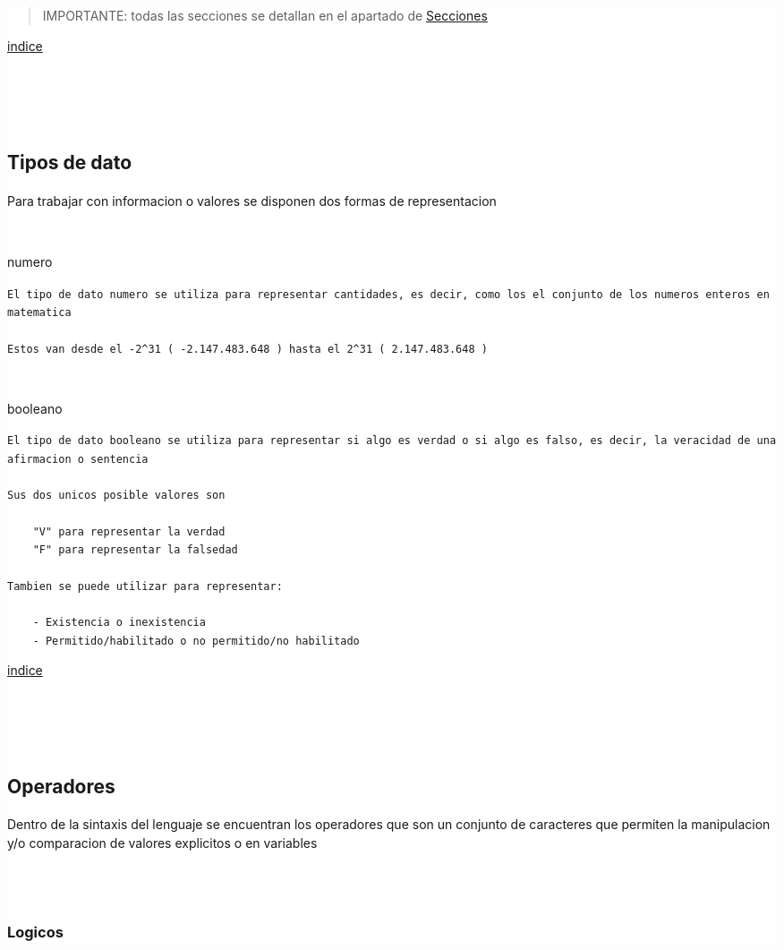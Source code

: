> IMPORTANTE: todas las secciones se detallan en el apartado de [Secciones](#secciones)

[indice](#indice)


<br>
<br>
<br>


## Tipos de dato

Para trabajar con informacion o valores se disponen dos formas de representacion


<br>


numero

    El tipo de dato numero se utiliza para representar cantidades, es decir, como los el conjunto de los numeros enteros en matematica

    Estos van desde el -2^31 ( -2.147.483.648 ) hasta el 2^31 ( 2.147.483.648 )

<br>

booleano

    El tipo de dato booleano se utiliza para representar si algo es verdad o si algo es falso, es decir, la veracidad de una afirmacion o sentencia

    Sus dos unicos posible valores son

        "V" para representar la verdad
        "F" para representar la falsedad
    
    Tambien se puede utilizar para representar:

        - Existencia o inexistencia
        - Permitido/habilitado o no permitido/no habilitado

[indice](#indice)


<br>
<br>
<br>


## Operadores

Dentro de la sintaxis del lenguaje se encuentran los operadores que son un conjunto de caracteres que permiten la manipulacion y/o comparacion de valores explicitos o en variables


<br>
<br>


### Logicos
